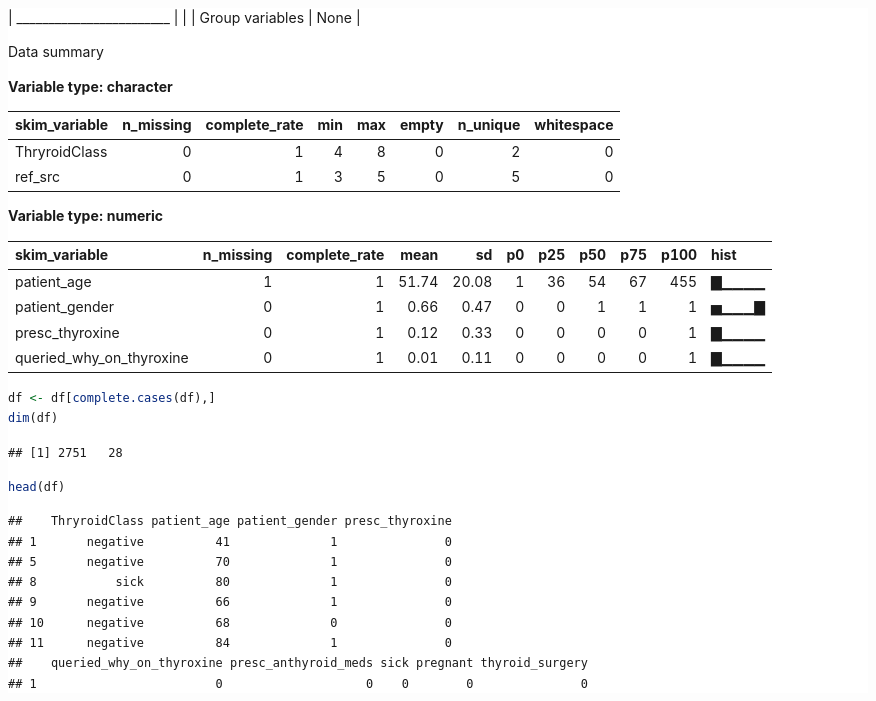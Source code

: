 | \_\_\_\_\_\_\_\_\_\_\_\_\_\_\_\_\_\_\_\_\_\_\_\_ |      |
| Group variables                                  | None |

Data summary

**Variable type: character**

| skim_variable | n_missing | complete_rate | min | max | empty | n_unique | whitespace |
|:--------------|----------:|--------------:|----:|----:|------:|---------:|-----------:|
| ThryroidClass |         0 |             1 |   4 |   8 |     0 |        2 |          0 |
| ref_src       |         0 |             1 |   3 |   5 |     0 |        5 |          0 |

**Variable type: numeric**

| skim_variable            | n_missing | complete_rate |  mean |    sd |  p0 | p25 | p50 | p75 | p100 | hist  |
|:-------------------------|----------:|--------------:|------:|------:|----:|----:|----:|----:|-----:|:------|
| patient_age              |         1 |             1 | 51.74 | 20.08 |   1 |  36 |  54 |  67 |  455 | ▇▁▁▁▁ |
| patient_gender           |         0 |             1 |  0.66 |  0.47 |   0 |   0 |   1 |   1 |    1 | ▅▁▁▁▇ |
| presc_thyroxine          |         0 |             1 |  0.12 |  0.33 |   0 |   0 |   0 |   0 |    1 | ▇▁▁▁▁ |
| queried_why_on_thyroxine |         0 |             1 |  0.01 |  0.11 |   0 |   0 |   0 |   0 |    1 | ▇▁▁▁▁ |

``` r
df <- df[complete.cases(df),]
dim(df)
```

    ## [1] 2751   28

``` r
head(df)
```

    ##    ThryroidClass patient_age patient_gender presc_thyroxine
    ## 1       negative          41              1               0
    ## 5       negative          70              1               0
    ## 8           sick          80              1               0
    ## 9       negative          66              1               0
    ## 10      negative          68              0               0
    ## 11      negative          84              1               0
    ##    queried_why_on_thyroxine presc_anthyroid_meds sick pregnant thyroid_surgery
    ## 1                         0                    0    0        0               0